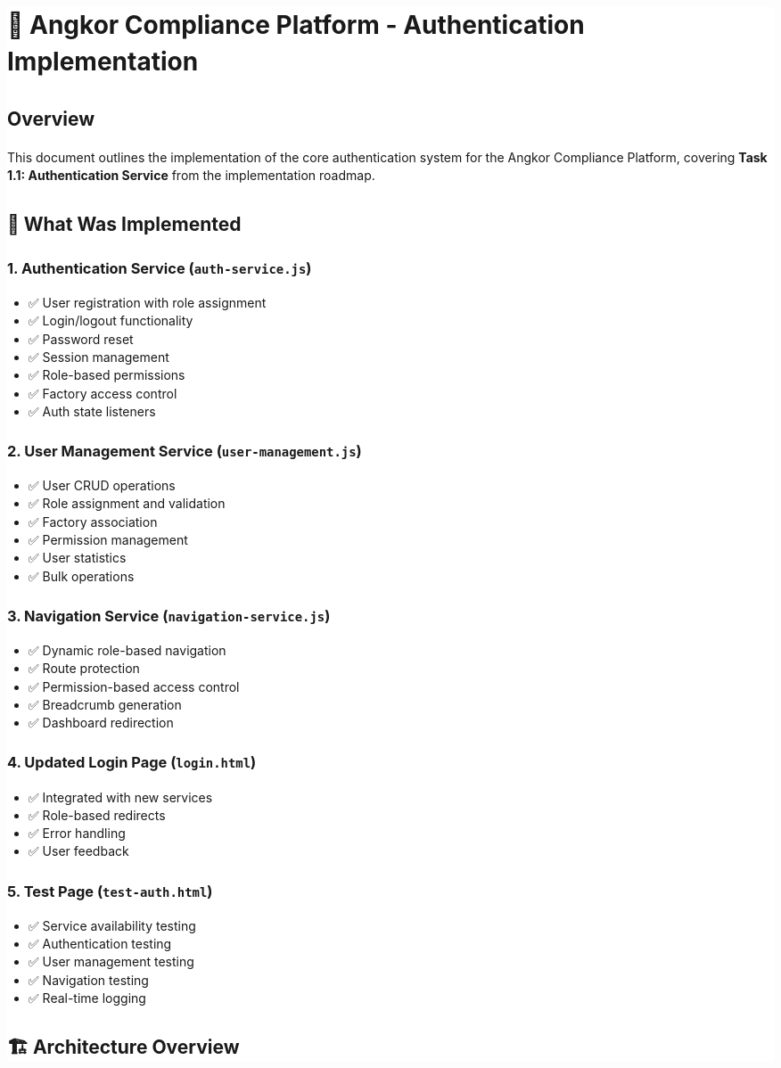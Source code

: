 # 🔐 Angkor Compliance Platform - Authentication Implementation

## **Overview**

This document outlines the implementation of the core authentication system for the Angkor Compliance Platform, covering **Task 1.1: Authentication Service** from the implementation roadmap.

## **🎯 What Was Implemented**

### **1. Authentication Service (`auth-service.js`)**
- ✅ User registration with role assignment
- ✅ Login/logout functionality
- ✅ Password reset
- ✅ Session management
- ✅ Role-based permissions
- ✅ Factory access control
- ✅ Auth state listeners

### **2. User Management Service (`user-management.js`)**
- ✅ User CRUD operations
- ✅ Role assignment and validation
- ✅ Factory association
- ✅ Permission management
- ✅ User statistics
- ✅ Bulk operations

### **3. Navigation Service (`navigation-service.js`)**
- ✅ Dynamic role-based navigation
- ✅ Route protection
- ✅ Permission-based access control
- ✅ Breadcrumb generation
- ✅ Dashboard redirection

### **4. Updated Login Page (`login.html`)**
- ✅ Integrated with new services
- ✅ Role-based redirects
- ✅ Error handling
- ✅ User feedback

### **5. Test Page (`test-auth.html`)**
- ✅ Service availability testing
- ✅ Authentication testing
- ✅ User management testing
- ✅ Navigation testing
- ✅ Real-time logging

## **🏗️ Architecture Overview**
